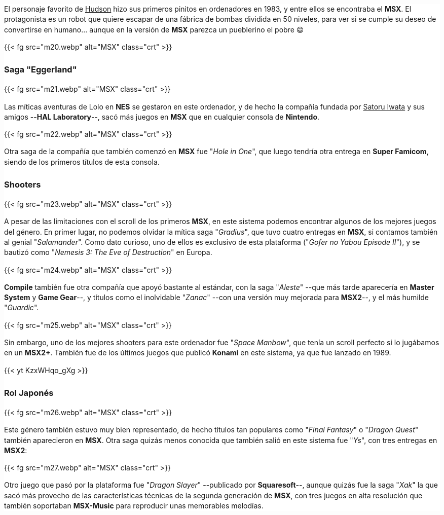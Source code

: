 El personaje favorito de [Hudson](/hudson-soft/) hizo sus primeros pinitos en ordenadores en 1983, y entre ellos se encontraba el **MSX**. El protagonista es un robot que quiere escapar de una fábrica de bombas dividida en 50 niveles, para ver si se cumple su deseo de convertirse en humano... aunque en la versión de **MSX** parezca un pueblerino el pobre :smile:

{{< fg src="m20.webp" alt="MSX" class="crt" >}}

### Saga "Eggerland"

{{< fg src="m21.webp" alt="MSX" class="crt" >}}

Las míticas aventuras de Lolo en **NES** se gestaron en este ordenador, y de hecho la compañía fundada por [Satoru Iwata](/satoru-iwata/) y sus amigos --**HAL Laboratory**--, sacó más juegos en **MSX** que en cualquier consola de **Nintendo**.

{{< fg src="m22.webp" alt="MSX" class="crt" >}}

Otra saga de la compañía que también comenzó en **MSX** fue "_Hole in One_", que luego tendría otra entrega en **Super Famicom**, siendo de los primeros títulos de esta consola.

### Shooters

{{< fg src="m23.webp" alt="MSX" class="crt" >}}

A pesar de las limitaciones con el scroll de los primeros **MSX**, en este sistema podemos encontrar algunos de los mejores juegos del género. En primer lugar, no podemos olvidar la mítica saga "_Gradius_", que tuvo cuatro entregas en **MSX**, si contamos también al genial "_Salamander_". Como dato curioso, uno de ellos es exclusivo de esta plataforma ("_Gofer no Yabou Episode II_"), y se bautizó como "_Nemesis 3: The Eve of Destruction_" en Europa.

{{< fg src="m24.webp" alt="MSX" class="crt" >}}

**Compile** también fue otra compañía que apoyó bastante al estándar, con la saga "_Aleste_" --que más tarde aparecería en **Master System** y **Game Gear**--, y títulos como el inolvidable "_Zanac_" --con una versión muy mejorada para **MSX2**--, y el más humilde "_Guardic_".

{{< fg src="m25.webp" alt="MSX" class="crt" >}}

Sin embargo, uno de los mejores shooters para este ordenador fue "_Space Manbow_", que tenía un scroll perfecto si lo jugábamos en un **MSX2+**. También fue de los últimos juegos que publicó **Konami** en este sistema, ya que fue lanzado en 1989.

{{< yt KzxWHqo_gXg >}}

### Rol Japonés

{{< fg src="m26.webp" alt="MSX" class="crt" >}}

Este género también estuvo muy bien representado, de hecho títulos tan populares como "_Final Fantasy_" o "_Dragon Quest_" también aparecieron en **MSX**. Otra saga quizás menos conocida que también salió en este sistema fue "_Ys_", con tres entregas en **MSX2**:

{{< fg src="m27.webp" alt="MSX" class="crt" >}}

Otro juego que pasó por la plataforma fue "_Dragon Slayer_" --publicado por **Squaresoft**--, aunque quizás fue la saga "_Xak_" la que sacó más provecho de las características técnicas de la segunda generación de **MSX**, con tres juegos en alta resolución que también soportaban **MSX-Music** para reproducir unas memorables melodías.
